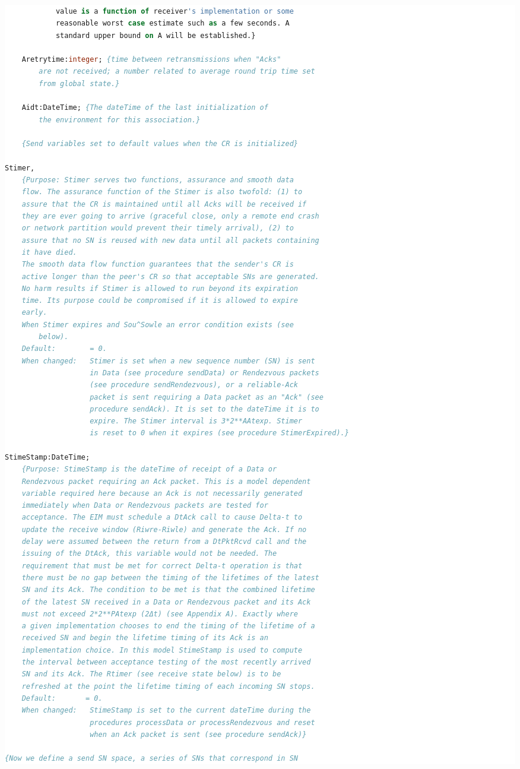 ```pascal
            value is a function of receiver's implementation or some 
            reasonable worst case estimate such as a few seconds. A 
            standard upper bound on A will be established.}

    Aretrytime:integer; {time between retransmissions when "Acks" 
        are not received; a number related to average round trip time set
        from global state.}

    Aidt:DateTime; {The dateTime of the last initialization of 
        the environment for this association.}

    {Send variables set to default values when the CR is initialized}
    
Stimer, 
    {Purpose: Stimer serves two functions, assurance and smooth data 
    flow. The assurance function of the Stimer is also twofold: (1) to
    assure that the CR is maintained until all Acks will be received if 
    they are ever going to arrive (graceful close, only a remote end crash 
    or network partition would prevent their timely arrival), (2) to 
    assure that no SN is reused with new data until all packets containing 
    it have died. 
    The smooth data flow function guarantees that the sender's CR is 
    active longer than the peer's CR so that acceptable SNs are generated. 
    No harm results if Stimer is allowed to run beyond its expiration 
    time. Its purpose could be compromised if it is allowed to expire 
    early. 
    When Stimer expires and Sou^Sowle an error condition exists (see
        below). 
    Default:        = 0. 
    When changed:   Stimer is set when a new sequence number (SN) is sent
                    in Data (see procedure sendData) or Rendezvous packets 
                    (see procedure sendRendezvous), or a reliable-Ack
                    packet is sent requiring a Data packet as an "Ack" (see 
                    procedure sendAck). It is set to the dateTime it is to 
                    expire. The Stimer interval is 3*2**AAtexp. Stimer 
                    is reset to 0 when it expires (see procedure StimerExpired).}

StimeStamp:DateTime; 
    {Purpose: StimeStamp is the dateTime of receipt of a Data or
    Rendezvous packet requiring an Ack packet. This is a model dependent 
    variable required here because an Ack is not necessarily generated 
    immediately when Data or Rendezvous packets are tested for 
    acceptance. The EIM must schedule a DtAck call to cause Delta-t to 
    update the receive window (Riwre-Riwle) and generate the Ack. If no 
    delay were assumed between the return from a DtPktRcvd call and the 
    issuing of the DtAck, this variable would not be needed. The 
    requirement that must be met for correct Delta-t operation is that 
    there must be no gap between the timing of the lifetimes of the latest 
    SN and its Ack. The condition to be met is that the combined lifetime 
    of the latest SN received in a Data or Rendezvous packet and its Ack 
    must not exceed 2*2**PAtexp (2Δt) (see Appendix A). Exactly where 
    a given implementation chooses to end the timing of the lifetime of a 
    received SN and begin the lifetime timing of its Ack is an 
    implementation choice. In this model StimeStamp is used to compute
    the interval between acceptance testing of the most recently arrived 
    SN and its Ack. The Rtimer (see receive state below) is to be 
    refreshed at the point the lifetime timing of each incoming SN stops. 
    Default:       = 0.
    When changed:   StimeStamp is set to the current dateTime during the 
                    procedures processData or processRendezvous and reset
                    when an Ack packet is sent (see procedure sendAck)}

{Now we define a send SN space, a series of SNs that correspond in SN 
```